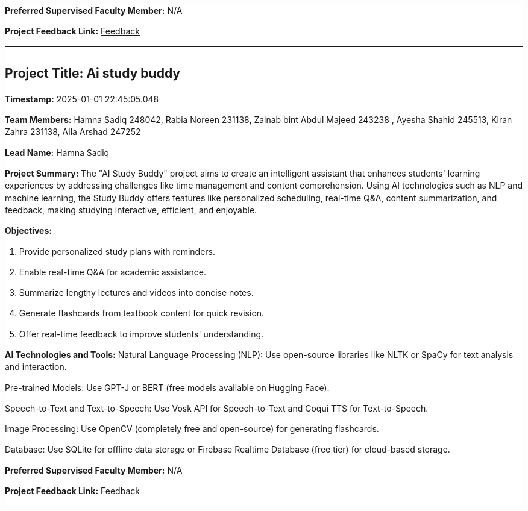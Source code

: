 
**Preferred Supervised Faculty Member:** N/A

**Project Feedback Link:** [Feedback](https://github.com/JahanzaibTayyab/AI-201/tree/main/projects/project_propsal/Freelance_Facilitator.md)

---

## Project Title: Ai study buddy
**Timestamp:** 2025-01-01 22:45:05.048

**Team Members:** Hamna Sadiq 248042, Rabia Noreen 231138,  Zainab bint Abdul Majeed 243238 , Ayesha Shahid 245513, Kiran Zahra 231138, Aila Arshad 247252

**Lead Name:** Hamna Sadiq 

**Project Summary:**
The "AI Study Buddy" project aims to create an intelligent assistant that enhances students' learning experiences by addressing challenges like time management and content comprehension. Using AI technologies such as NLP and machine learning, the Study Buddy offers features like personalized scheduling, real-time Q&A, content summarization, and feedback, making studying interactive, efficient, and enjoyable.


**Objectives:**
1. Provide personalized study plans with reminders.


2. Enable real-time Q&A for academic assistance.


3. Summarize lengthy lectures and videos into concise notes.


4. Generate flashcards from textbook content for quick revision.


5. Offer real-time feedback to improve students' understanding.


**AI Technologies and Tools:**
Natural Language Processing (NLP): Use open-source libraries like NLTK or SpaCy for text analysis and interaction.

Pre-trained Models: Use GPT-J or BERT (free models available on Hugging Face).

Speech-to-Text and Text-to-Speech: Use Vosk API for Speech-to-Text and Coqui TTS for Text-to-Speech.

Image Processing: Use OpenCV (completely free and open-source) for generating flashcards.

Database: Use SQLite for offline data storage or Firebase Realtime Database (free tier) for cloud-based storage.


**Preferred Supervised Faculty Member:** N/A

**Project Feedback Link:** [Feedback](https://github.com/JahanzaibTayyab/AI-201/tree/main/projects/project_propsal/Ai_study_buddy.md)

---

